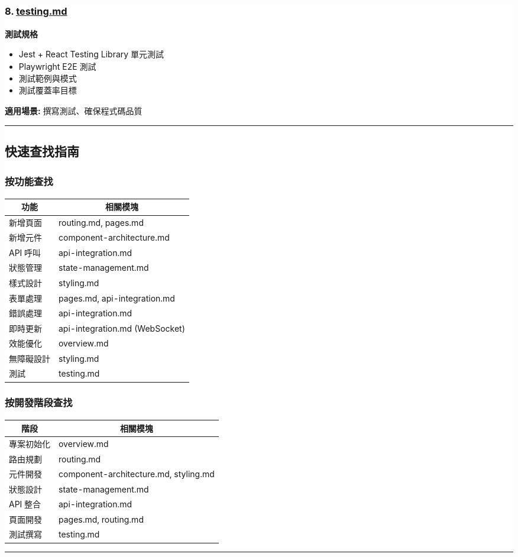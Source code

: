 ### 8. [testing.md](./testing.md)
**測試規格**

- Jest + React Testing Library 單元測試
- Playwright E2E 測試
- 測試範例與模式
- 測試覆蓋率目標

**適用場景:** 撰寫測試、確保程式碼品質

---

## 快速查找指南

### 按功能查找

| 功能 | 相關模塊 |
|------|----------|
| 新增頁面 | routing.md, pages.md |
| 新增元件 | component-architecture.md |
| API 呼叫 | api-integration.md |
| 狀態管理 | state-management.md |
| 樣式設計 | styling.md |
| 表單處理 | pages.md, api-integration.md |
| 錯誤處理 | api-integration.md |
| 即時更新 | api-integration.md (WebSocket) |
| 效能優化 | overview.md |
| 無障礙設計 | styling.md |
| 測試 | testing.md |

### 按開發階段查找

| 階段 | 相關模塊 |
|------|----------|
| 專案初始化 | overview.md |
| 路由規劃 | routing.md |
| 元件開發 | component-architecture.md, styling.md |
| 狀態設計 | state-management.md |
| API 整合 | api-integration.md |
| 頁面開發 | pages.md, routing.md |
| 測試撰寫 | testing.md |

---